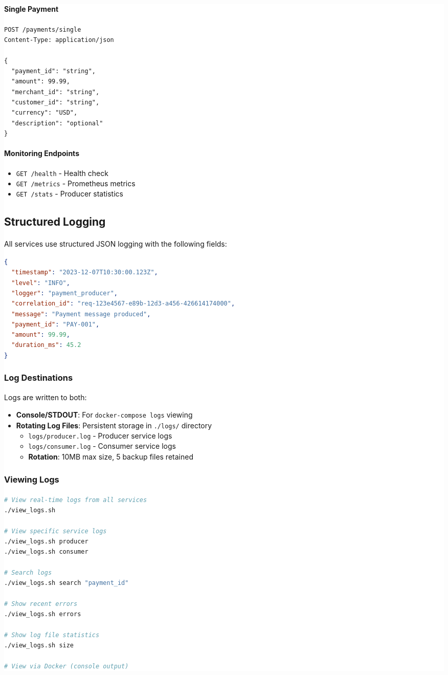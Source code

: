 #### Single Payment
```http
POST /payments/single
Content-Type: application/json

{
  "payment_id": "string",
  "amount": 99.99,
  "merchant_id": "string",
  "customer_id": "string",
  "currency": "USD",
  "description": "optional"
}
```

#### Monitoring Endpoints
- `GET /health` - Health check
- `GET /metrics` - Prometheus metrics
- `GET /stats` - Producer statistics

## Structured Logging

All services use structured JSON logging with the following fields:

```json
{
  "timestamp": "2023-12-07T10:30:00.123Z",
  "level": "INFO",
  "logger": "payment_producer",
  "correlation_id": "req-123e4567-e89b-12d3-a456-426614174000",
  "message": "Payment message produced",
  "payment_id": "PAY-001",
  "amount": 99.99,
  "duration_ms": 45.2
}
```

### Log Destinations
Logs are written to both:
- **Console/STDOUT**: For `docker-compose logs` viewing
- **Rotating Log Files**: Persistent storage in `./logs/` directory
  - `logs/producer.log` - Producer service logs
  - `logs/consumer.log` - Consumer service logs
  - **Rotation**: 10MB max size, 5 backup files retained

### Viewing Logs
```bash
# View real-time logs from all services
./view_logs.sh

# View specific service logs
./view_logs.sh producer
./view_logs.sh consumer

# Search logs
./view_logs.sh search "payment_id"

# Show recent errors
./view_logs.sh errors

# Show log file statistics
./view_logs.sh size

# View via Docker (console output)
```